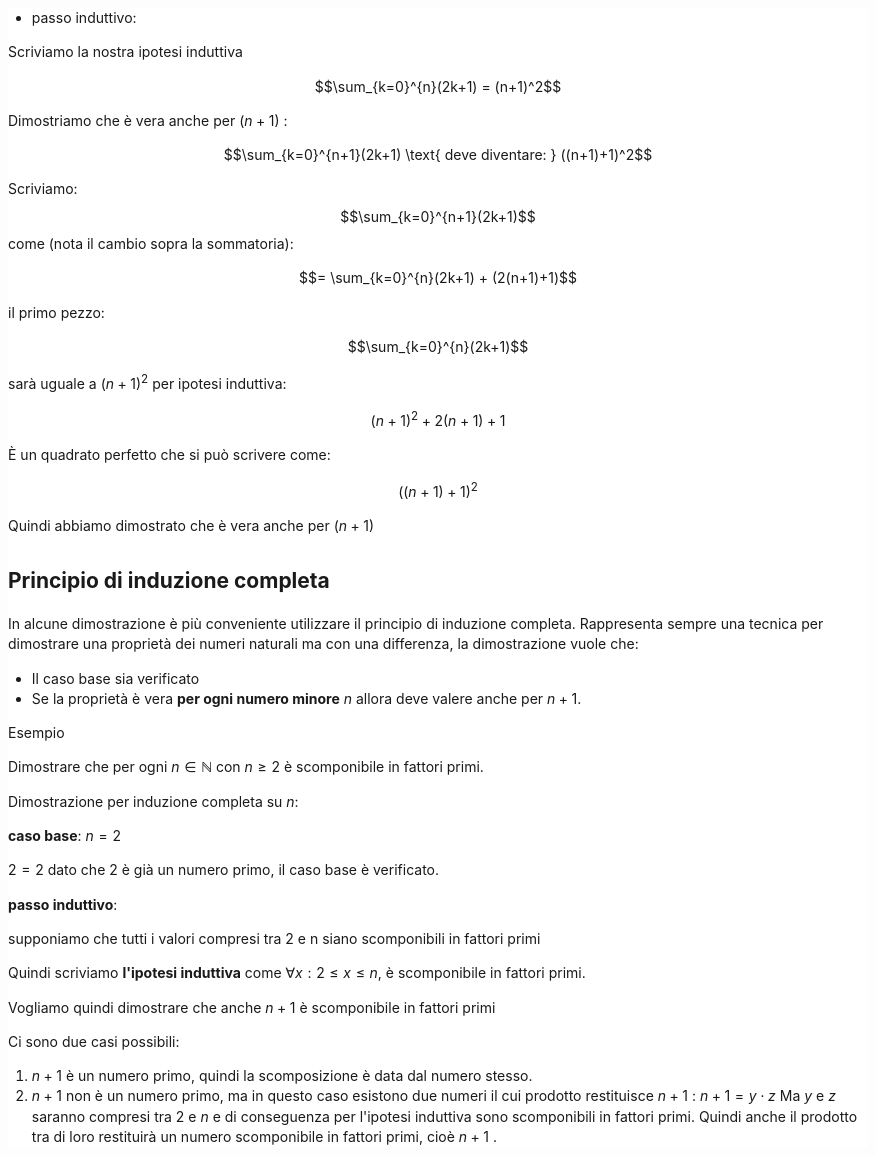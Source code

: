 - passo induttivo:

Scriviamo la nostra ipotesi induttiva

$$\sum_{k=0}^{n}(2k+1) = (n+1)^2$$

Dimostriamo che è vera anche per $(n+1)$ :

$$\sum_{k=0}^{n+1}(2k+1) \text{ deve diventare: } ((n+1)+1)^2$$

Scriviamo:
$$\sum_{k=0}^{n+1}(2k+1)$$
come (nota il cambio sopra la sommatoria):

$$= \sum_{k=0}^{n}(2k+1) + (2(n+1)+1)$$

il primo pezzo:

$$\sum_{k=0}^{n}(2k+1)$$

sarà uguale a $(n+1)^2$ per ipotesi induttiva:

$$(n+1)^2 + 2(n+1)+1$$

È un quadrato perfetto che si può scrivere come:

$$((n+1)+1)^2$$

Quindi abbiamo dimostrato che è vera anche per $(n+1)$


## Principio di induzione completa

In alcune dimostrazione è più conveniente utilizzare il principio di induzione completa.
Rappresenta sempre una tecnica per dimostrare una proprietà dei numeri naturali ma con una differenza, la dimostrazione vuole che:

- Il caso base sia verificato
- Se la proprietà è vera **per ogni numero minore** $n$ allora deve valere anche per $n+1$.

Esempio

Dimostrare che per ogni $n \in \mathbb{N}$ con $n \geq 2$ è scomponibile in fattori primi.

Dimostrazione per induzione completa su $n$:

**caso base**: $n = 2$

$2 = 2$ dato che 2 è già un numero primo, il caso base è verificato.

**passo induttivo**:

supponiamo che tutti i valori compresi tra 2 e n siano scomponibili in fattori primi

Quindi scriviamo **l'ipotesi induttiva** come $\forall x : 2 \leq x \leq n,$ è scomponibile in fattori primi.

Vogliamo quindi dimostrare che anche $n+1$ è scomponibile in fattori primi

Ci sono due casi possibili:

1. $n+1$ è un numero primo, quindi la scomposizione è data dal numero stesso.
2. $n+1$ non è un numero primo, ma in questo caso esistono due numeri il cui prodotto restituisce $n+1$ : $n+1 = y \cdot z$
Ma $y$ e $z$ saranno compresi tra 2 e $n$ e di conseguenza per l'ipotesi induttiva sono scomponibili in fattori primi. Quindi anche il prodotto tra di loro restituirà un numero scomponibile in fattori primi, cioè $n+1$ .
